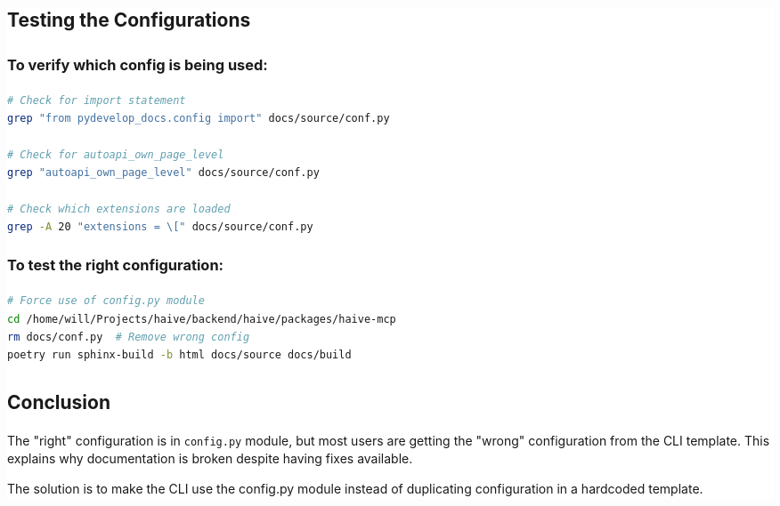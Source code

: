 ## Testing the Configurations

### To verify which config is being used:

```bash
# Check for import statement
grep "from pydevelop_docs.config import" docs/source/conf.py

# Check for autoapi_own_page_level
grep "autoapi_own_page_level" docs/source/conf.py

# Check which extensions are loaded
grep -A 20 "extensions = \[" docs/source/conf.py
```

### To test the right configuration:

```bash
# Force use of config.py module
cd /home/will/Projects/haive/backend/haive/packages/haive-mcp
rm docs/conf.py  # Remove wrong config
poetry run sphinx-build -b html docs/source docs/build
```

## Conclusion

The "right" configuration is in `config.py` module, but most users are getting the "wrong" configuration from the CLI template. This explains why documentation is broken despite having fixes available.

The solution is to make the CLI use the config.py module instead of duplicating configuration in a hardcoded template.
